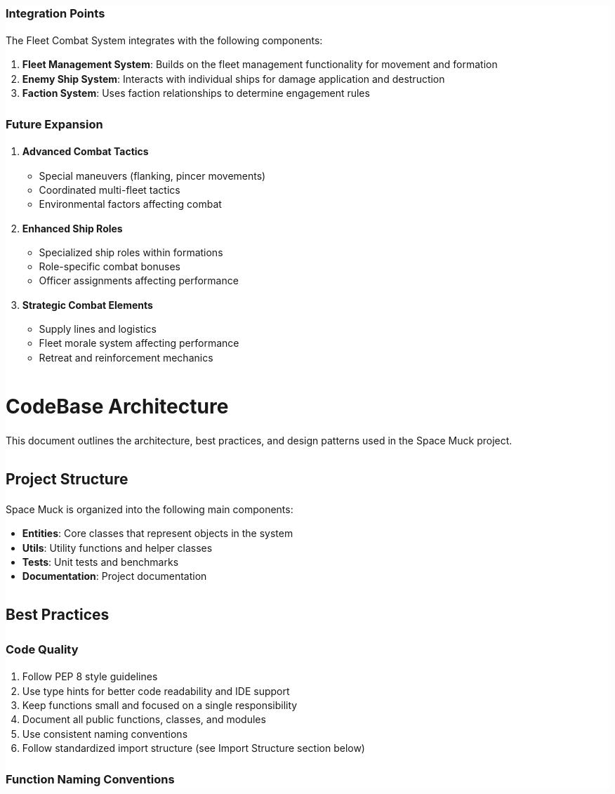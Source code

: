 ### Integration Points

The Fleet Combat System integrates with the following components:

1. **Fleet Management System**: Builds on the fleet management functionality for movement and formation
2. **Enemy Ship System**: Interacts with individual ships for damage application and destruction
3. **Faction System**: Uses faction relationships to determine engagement rules

### Future Expansion

1. **Advanced Combat Tactics**
   - Special maneuvers (flanking, pincer movements)
   - Coordinated multi-fleet tactics
   - Environmental factors affecting combat

2. **Enhanced Ship Roles**
   - Specialized ship roles within formations
   - Role-specific combat bonuses
   - Officer assignments affecting performance

3. **Strategic Combat Elements**
   - Supply lines and logistics
   - Fleet morale system affecting performance
   - Retreat and reinforcement mechanics

# CodeBase Architecture

This document outlines the architecture, best practices, and design patterns used in the Space Muck project.

## Project Structure

Space Muck is organized into the following main components:

- **Entities**: Core classes that represent objects in the system
- **Utils**: Utility functions and helper classes
- **Tests**: Unit tests and benchmarks
- **Documentation**: Project documentation

## Best Practices

### Code Quality

1. Follow PEP 8 style guidelines
2. Use type hints for better code readability and IDE support
3. Keep functions small and focused on a single responsibility
4. Document all public functions, classes, and modules
5. Use consistent naming conventions
6. Follow standardized import structure (see Import Structure section below)

### Function Naming Conventions
